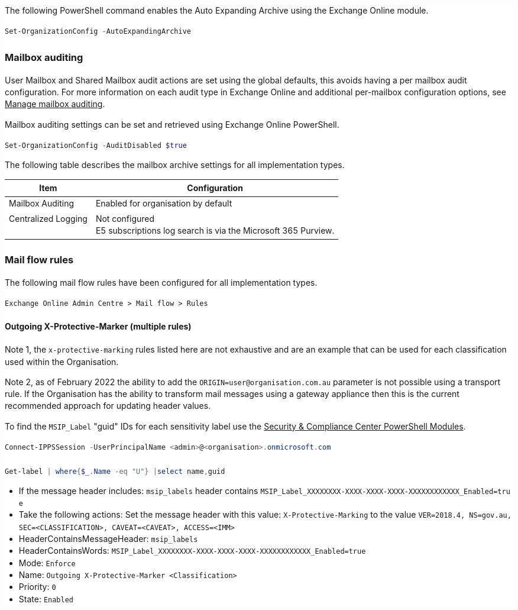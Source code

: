 The following PowerShell command enables the Auto Expanding Archive using the Exchange Online module.

```powershell
Set-OrganizationConfig -AutoExpandingArchive
```

### Mailbox auditing

User Mailbox and Shared Mailbox audit actions are set using the global defaults, this avoids having a per mailbox audit configuration. For more information on each audit type in Exchange Online and additional per-mailbox configuration options, see [Manage mailbox auditing](https://docs.microsoft.com/en-us/microsoft-365/compliance/enable-mailbox-auditing?view=o365-worldwide#mailbox-actions-for-user-mailboxes-and-shared-mailboxes).

Mailbox auditing settings can be set and retrieved using Exchange Online PowerShell.

```powershell
Set-OrganizationConfig -AuditDisabled $true
```

The following table describes the mailbox archive settings for all implementation types. 

| Item                | Configuration                                                |
| ------------------- | ------------------------------------------------------------ |
| Mailbox Auditing    | Enabled for organisation by default                          |
| Centralized Logging | Not configured<br>E5 subscriptions log search is via the Microsoft 365 Purview. |

### Mail flow rules

The following mail flow rules have been configured for all implementation types.

`Exchange Online Admin Centre > Mail flow > Rules`

#### Outgoing X-Protective-Marker (multiple rules)

Note 1, the `x-protective-marking` rules listed here are not exhaustive and are an example that can be used for each classification used within the Organisation.

Note 2, as of February 2022 the ability to add the `ORIGIN=user@organisation.com.au` parameter is not possible using a transport rule. If the Organisation has the ability to transform mail messages using a gateway appliance then this is the current recommended approach for updating header values.

To find the `MSIP_Label` "guid" IDs for each sensitivity label use the [Security & Compliance Center PowerShell Modules](https://docs.microsoft.com/en-us/powershell/exchange/scc-powershell?view=exchange-ps).

```powershell
Connect-IPPSSession -UserPrincipalName <admin>@<organisation>.onmicrosoft.com

Get-label | where{$_.Name -eq "U"} |select name,guid
```

- If the message header includes:  `msip_labels` header contains `MSIP_Label_XXXXXXXX-XXXX-XXXX-XXXX-XXXXXXXXXXXX_Enabled=true`
- Take the following actions: Set the message header with this value: `X-Protective-Marking` to the value `VER=2018.4, NS=gov.au, SEC=<CLASSIFICATION>, CAVEAT=<CAVEAT>, ACCESS=<IMM>`
- HeaderContainsMessageHeader: `msip_labels`
- HeaderContainsWords: `MSIP_Label_XXXXXXXX-XXXX-XXXX-XXXX-XXXXXXXXXXXX_Enabled=true`
- Mode: `Enforce`
- Name: `Outgoing X-Protective-Marker <Classification>`
- Priority: `0`
- State: `Enabled`
